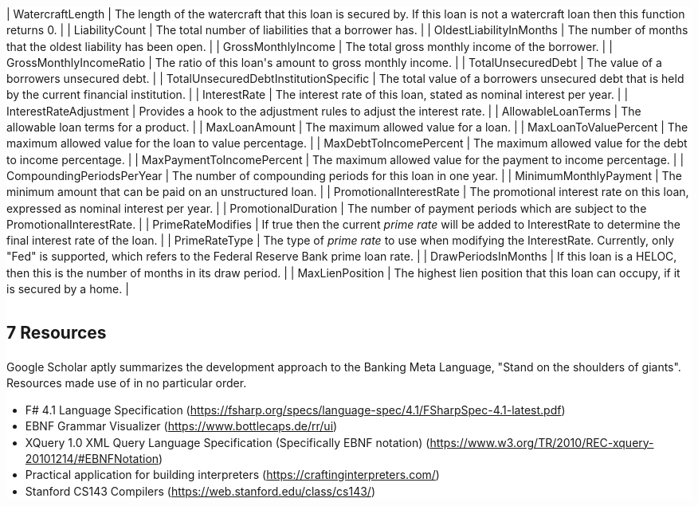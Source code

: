 | WatercraftLength                      | The length of the watercraft that this loan is secured by. If this loan is not a watercraft loan then this function returns 0. |
| LiabilityCount                        | The total number of liabilities that a borrower has. |
| OldestLiabilityInMonths               | The number of months that the oldest liability has been open. |
| GrossMonthlyIncome                    | The total gross monthly income of the borrower. |
| GrossMonthlyIncomeRatio               | The ratio of this loan's amount to gross monthly income. |
| TotalUnsecuredDebt                    | The value of a borrowers unsecured debt. |
| TotalUnsecuredDebtInstitutionSpecific | The total value of a borrowers unsecured debt that is held by the current financial institution. |
| InterestRate                          | The interest rate of this loan, stated as nominal interest per year. |
| InterestRateAdjustment                | Provides a hook to the adjustment rules to adjust the interest rate. |
| AllowableLoanTerms                    | The allowable loan terms for a product. |
| MaxLoanAmount                         | The maximum allowed value for a loan. |
| MaxLoanToValuePercent                 | The maximum allowed value for the loan to value percentage. |
| MaxDebtToIncomePercent                | The maximum allowed value for the debt to income percentage. |
| MaxPaymentToIncomePercent             | The maximum allowed value for the payment to income percentage. |
| CompoundingPeriodsPerYear             | The number of compounding periods for this loan in one year. |
| MinimumMonthlyPayment                 | The minimum amount that can be paid on an unstructured loan. |
| PromotionalInterestRate               | The promotional interest rate on this loan, expressed as nominal interest per year. |
| PromotionalDuration                   | The number of payment periods which are subject to the PromotionalInterestRate. |
| PrimeRateModifies                     | If true then the current _prime rate_ will be added to InterestRate to determine the final interest rate of the loan. |
| PrimeRateType                         | The type of _prime rate_ to use when modifying the InterestRate. Currently, only "Fed" is supported, which refers to the Federal Reserve Bank prime loan rate. |
| DrawPeriodsInMonths                   | If this loan is a HELOC, then this is the number of months in its draw period. |
| MaxLienPosition                       | The highest lien position that this loan can occupy, if it is secured by a home. |

## 7 Resources
Google Scholar aptly summarizes the development approach to the Banking Meta Language, "Stand on the shoulders of giants". Resources made use of in no particular order.

* F# 4.1 Language Specification (https://fsharp.org/specs/language-spec/4.1/FSharpSpec-4.1-latest.pdf)
* EBNF Grammar Visualizer (https://www.bottlecaps.de/rr/ui)
* XQuery 1.0 XML Query Language Specification (Specifically EBNF notation) (https://www.w3.org/TR/2010/REC-xquery-20101214/#EBNFNotation)
* Practical application for building interpreters (https://craftinginterpreters.com/)
* Stanford CS143 Compilers (https://web.stanford.edu/class/cs143/)
